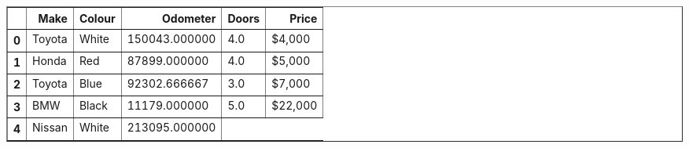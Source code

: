 


<div>
<style scoped>
    .dataframe tbody tr th:only-of-type {
        vertical-align: middle;
    }

    .dataframe tbody tr th {
        vertical-align: top;
    }

    .dataframe thead th {
        text-align: right;
    }
</style>
<table border="1" class="dataframe">
  <thead>
    <tr style="text-align: right;">
      <th></th>
      <th>Make</th>
      <th>Colour</th>
      <th>Odometer</th>
      <th>Doors</th>
      <th>Price</th>
    </tr>
  </thead>
  <tbody>
    <tr>
      <th>0</th>
      <td>Toyota</td>
      <td>White</td>
      <td>150043.000000</td>
      <td>4.0</td>
      <td>$4,000</td>
    </tr>
    <tr>
      <th>1</th>
      <td>Honda</td>
      <td>Red</td>
      <td>87899.000000</td>
      <td>4.0</td>
      <td>$5,000</td>
    </tr>
    <tr>
      <th>2</th>
      <td>Toyota</td>
      <td>Blue</td>
      <td>92302.666667</td>
      <td>3.0</td>
      <td>$7,000</td>
    </tr>
    <tr>
      <th>3</th>
      <td>BMW</td>
      <td>Black</td>
      <td>11179.000000</td>
      <td>5.0</td>
      <td>$22,000</td>
    </tr>
    <tr>
      <th>4</th>
      <td>Nissan</td>
      <td>White</td>
      <td>213095.000000</td>